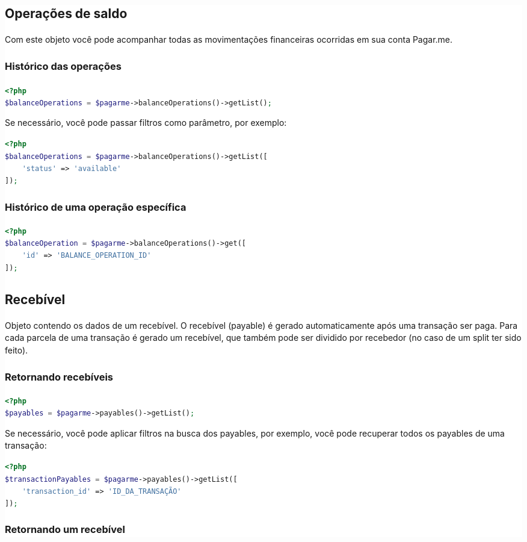 ## Operações de saldo

Com este objeto você pode acompanhar todas as movimentações financeiras ocorridas em sua conta Pagar.me.

### Histórico das operações

```php
<?php
$balanceOperations = $pagarme->balanceOperations()->getList();
```

Se necessário, você pode passar filtros como parâmetro, por exemplo:

```php
<?php
$balanceOperations = $pagarme->balanceOperations()->getList([
    'status' => 'available'
]);
```


### Histórico de uma operação específica

```php
<?php
$balanceOperation = $pagarme->balanceOperations()->get([
    'id' => 'BALANCE_OPERATION_ID'
]);
```
## Recebível

Objeto contendo os dados de um recebível. O recebível (payable) é gerado automaticamente após uma transação ser paga. Para cada parcela de uma transação é gerado um recebível, que também pode ser dividido por recebedor (no caso de um split ter sido feito).

### Retornando recebíveis

```php
<?php
$payables = $pagarme->payables()->getList();
```

Se necessário, você pode aplicar filtros na busca dos payables, por exemplo, você pode recuperar todos os payables de uma transação:

```php
<?php
$transactionPayables = $pagarme->payables()->getList([
    'transaction_id' => 'ID_DA_TRANSAÇÃO'
]);
```

### Retornando um recebível

